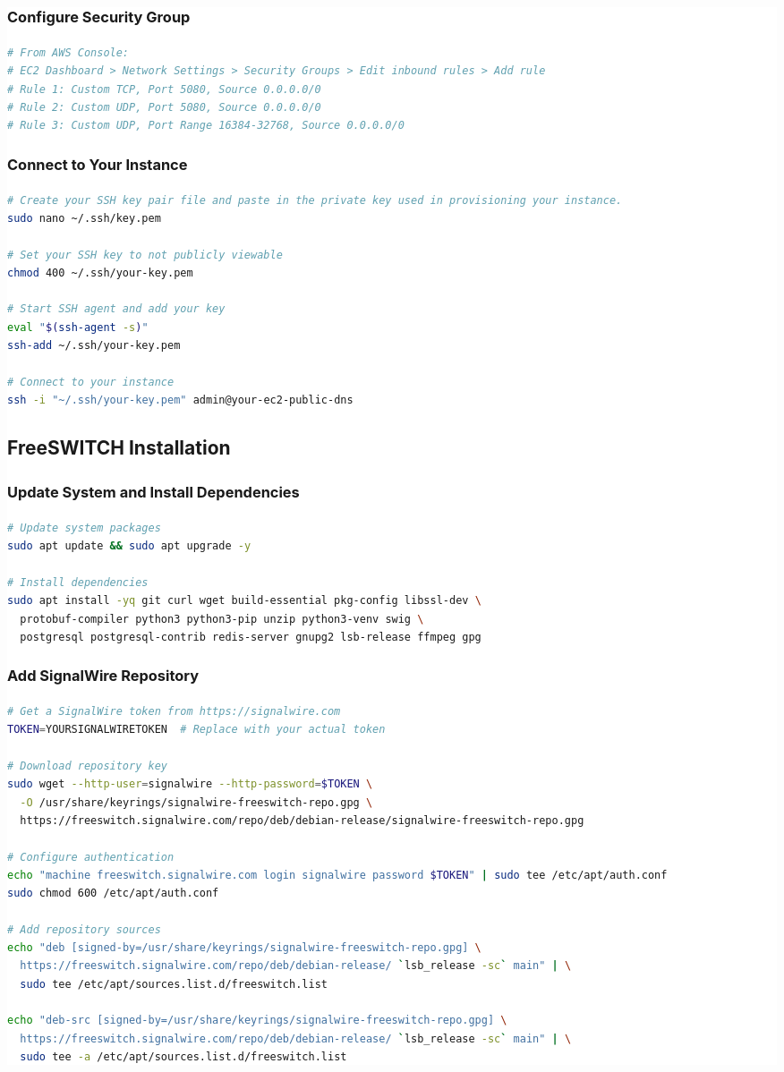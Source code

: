### Configure Security Group

```bash
# From AWS Console:
# EC2 Dashboard > Network Settings > Security Groups > Edit inbound rules > Add rule
# Rule 1: Custom TCP, Port 5080, Source 0.0.0.0/0
# Rule 2: Custom UDP, Port 5080, Source 0.0.0.0/0
# Rule 3: Custom UDP, Port Range 16384-32768, Source 0.0.0.0/0
```


### Connect to Your Instance
```bash
# Create your SSH key pair file and paste in the private key used in provisioning your instance.
sudo nano ~/.ssh/key.pem

# Set your SSH key to not publicly viewable
chmod 400 ~/.ssh/your-key.pem

# Start SSH agent and add your key
eval "$(ssh-agent -s)"
ssh-add ~/.ssh/your-key.pem

# Connect to your instance
ssh -i "~/.ssh/your-key.pem" admin@your-ec2-public-dns
```

## FreeSWITCH Installation

### Update System and Install Dependencies

```bash
# Update system packages
sudo apt update && sudo apt upgrade -y

# Install dependencies
sudo apt install -yq git curl wget build-essential pkg-config libssl-dev \
  protobuf-compiler python3 python3-pip unzip python3-venv swig \
  postgresql postgresql-contrib redis-server gnupg2 lsb-release ffmpeg gpg
```

### Add SignalWire Repository

```bash
# Get a SignalWire token from https://signalwire.com
TOKEN=YOURSIGNALWIRETOKEN  # Replace with your actual token

# Download repository key
sudo wget --http-user=signalwire --http-password=$TOKEN \
  -O /usr/share/keyrings/signalwire-freeswitch-repo.gpg \
  https://freeswitch.signalwire.com/repo/deb/debian-release/signalwire-freeswitch-repo.gpg

# Configure authentication
echo "machine freeswitch.signalwire.com login signalwire password $TOKEN" | sudo tee /etc/apt/auth.conf
sudo chmod 600 /etc/apt/auth.conf

# Add repository sources
echo "deb [signed-by=/usr/share/keyrings/signalwire-freeswitch-repo.gpg] \
  https://freeswitch.signalwire.com/repo/deb/debian-release/ `lsb_release -sc` main" | \
  sudo tee /etc/apt/sources.list.d/freeswitch.list

echo "deb-src [signed-by=/usr/share/keyrings/signalwire-freeswitch-repo.gpg] \
  https://freeswitch.signalwire.com/repo/deb/debian-release/ `lsb_release -sc` main" | \
  sudo tee -a /etc/apt/sources.list.d/freeswitch.list
```